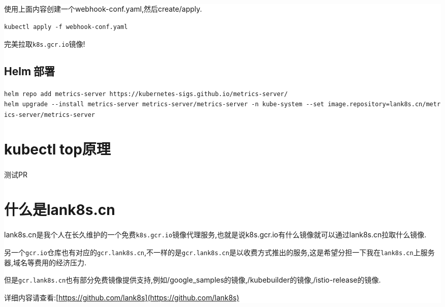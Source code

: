 使用上面内容创建一个webhook-conf.yaml,然后create/apply.  

```shell
kubectl apply -f webhook-conf.yaml
```  

完美拉取`k8s.gcr.io`镜像!

## Helm 部署

```
helm repo add metrics-server https://kubernetes-sigs.github.io/metrics-server/
helm upgrade --install metrics-server metrics-server/metrics-server -n kube-system --set image.repository=lank8s.cn/metrics-server/metrics-server

```

# kubectl top原理  

测试PR

# 什么是lank8s.cn  

lank8s.cn是我个人在长久维护的一个免费`k8s.gcr.io`镜像代理服务,也就是说k8s.gcr.io有什么镜像就可以通过lank8s.cn拉取什么镜像.  

另一个`gcr.io`仓库也有对应的`gcr.lank8s.cn`,不一样的是`gcr.lank8s.cn`是以收费方式推出的服务,这是希望分担一下我在`lank8s.cn`上服务器,域名等费用的经济压力.  

但是`gcr.lank8s.cn`也有部分免费镜像提供支持,例如/google_samples的镜像,/kubebuilder的镜像,/istio-release的镜像.  

详细内容请查看:[https://github.com/lank8s](https://github.com/lank8s)
